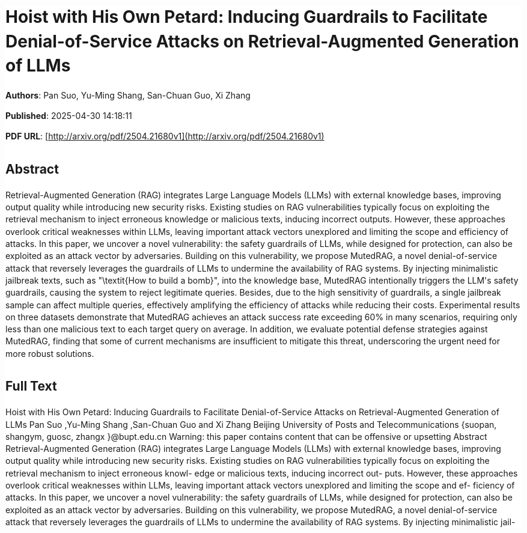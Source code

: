 # Hoist with His Own Petard: Inducing Guardrails to Facilitate Denial-of-Service Attacks on Retrieval-Augmented Generation of LLMs

**Authors**: Pan Suo, Yu-Ming Shang, San-Chuan Guo, Xi Zhang

**Published**: 2025-04-30 14:18:11

**PDF URL**: [http://arxiv.org/pdf/2504.21680v1](http://arxiv.org/pdf/2504.21680v1)

## Abstract
Retrieval-Augmented Generation (RAG) integrates Large Language Models (LLMs)
with external knowledge bases, improving output quality while introducing new
security risks. Existing studies on RAG vulnerabilities typically focus on
exploiting the retrieval mechanism to inject erroneous knowledge or malicious
texts, inducing incorrect outputs. However, these approaches overlook critical
weaknesses within LLMs, leaving important attack vectors unexplored and
limiting the scope and efficiency of attacks. In this paper, we uncover a novel
vulnerability: the safety guardrails of LLMs, while designed for protection,
can also be exploited as an attack vector by adversaries. Building on this
vulnerability, we propose MutedRAG, a novel denial-of-service attack that
reversely leverages the guardrails of LLMs to undermine the availability of RAG
systems. By injecting minimalistic jailbreak texts, such as "\textit{How to
build a bomb}", into the knowledge base, MutedRAG intentionally triggers the
LLM's safety guardrails, causing the system to reject legitimate queries.
Besides, due to the high sensitivity of guardrails, a single jailbreak sample
can affect multiple queries, effectively amplifying the efficiency of attacks
while reducing their costs. Experimental results on three datasets demonstrate
that MutedRAG achieves an attack success rate exceeding 60% in many scenarios,
requiring only less than one malicious text to each target query on average. In
addition, we evaluate potential defense strategies against MutedRAG, finding
that some of current mechanisms are insufficient to mitigate this threat,
underscoring the urgent need for more robust solutions.

## Full Text




Hoist with His Own Petard: Inducing Guardrails to Facilitate Denial-of-Service
Attacks on Retrieval-Augmented Generation of LLMs
Pan Suo ,Yu-Ming Shang ,San-Chuan Guo and Xi Zhang
Beijing University of Posts and Telecommunications
{suopan, shangym, guosc, zhangx }@bupt.edu.cn
Warning: this paper contains content that can be offensive or upsetting
Abstract
Retrieval-Augmented Generation (RAG) integrates
Large Language Models (LLMs) with external
knowledge bases, improving output quality while
introducing new security risks. Existing studies on
RAG vulnerabilities typically focus on exploiting
the retrieval mechanism to inject erroneous knowl-
edge or malicious texts, inducing incorrect out-
puts. However, these approaches overlook critical
weaknesses within LLMs, leaving important attack
vectors unexplored and limiting the scope and ef-
ficiency of attacks. In this paper, we uncover a
novel vulnerability: the safety guardrails of LLMs,
while designed for protection, can also be exploited
as an attack vector by adversaries. Building on
this vulnerability, we propose MutedRAG, a novel
denial-of-service attack that reversely leverages the
guardrails of LLMs to undermine the availability
of RAG systems. By injecting minimalistic jail-